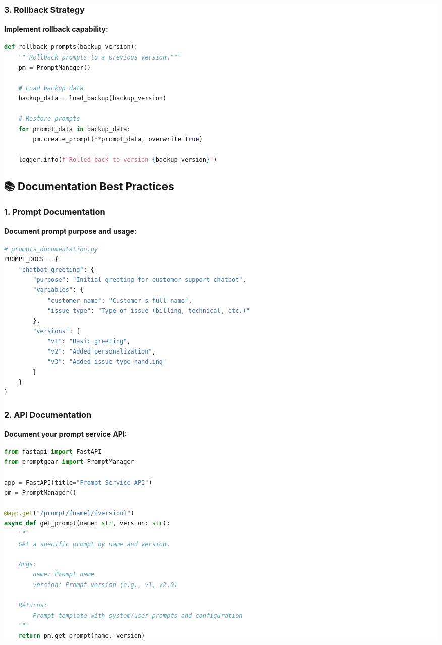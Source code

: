 ### 3. Rollback Strategy

**Implement rollback capability:**
```python
def rollback_prompts(backup_version):
    """Rollback prompts to a previous version."""
    pm = PromptManager()
    
    # Load backup data
    backup_data = load_backup(backup_version)
    
    # Restore prompts
    for prompt_data in backup_data:
        pm.create_prompt(**prompt_data, overwrite=True)
        
    logger.info(f"Rolled back to version {backup_version}")
```

## 📚 Documentation Best Practices

### 1. Prompt Documentation

**Document prompt purpose and usage:**
```python
# prompts_documentation.py
PROMPT_DOCS = {
    "chatbot_greeting": {
        "purpose": "Initial greeting for customer support chatbot",
        "variables": {
            "customer_name": "Customer's full name",
            "issue_type": "Type of issue (billing, technical, etc.)"
        },
        "versions": {
            "v1": "Basic greeting",
            "v2": "Added personalization",
            "v3": "Added issue type handling"
        }
    }
}
```

### 2. API Documentation

**Document your prompt service API:**
```python
from fastapi import FastAPI
from promptgear import PromptManager

app = FastAPI(title="Prompt Service API")
pm = PromptManager()

@app.get("/prompt/{name}/{version}")
async def get_prompt(name: str, version: str):
    """
    Get a specific prompt by name and version.
    
    Args:
        name: Prompt name
        version: Prompt version (e.g., v1, v2.0)
    
    Returns:
        Prompt template with system/user prompts and configuration
    """
    return pm.get_prompt(name, version)
```